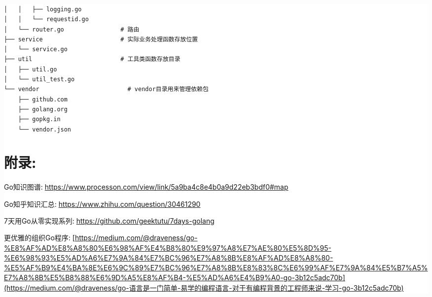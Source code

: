```golang
│   │   ├── logging.go
│   │   └── requestid.go
│   └── router.go                # 路由
├── service                      # 实际业务处理函数存放位置
│   └── service.go
├── util                         # 工具类函数存放目录
│   ├── util.go 
│   └── util_test.go
└── vendor                         # vendor目录用来管理依赖包
    ├── github.com
    ├── golang.org
    ├── gopkg.in
    └── vendor.json
```



# 附录:

Go知识图谱:  https://www.processon.com/view/link/5a9ba4c8e4b0a9d22eb3bdf0#map

Go知乎知识汇总: https://www.zhihu.com/question/30461290

7天用Go从零实现系列: https://github.com/geektutu/7days-golang

更优雅的组织Go程序: [https://medium.com/@draveness/go-%E8%AF%AD%E8%A8%80%E6%98%AF%E4%B8%80%E9%97%A8%E7%AE%80%E5%8D%95-%E6%98%93%E5%AD%A6%E7%9A%84%E7%BC%96%E7%A8%8B%E8%AF%AD%E8%A8%80-%E5%AF%B9%E4%BA%8E%E6%9C%89%E7%BC%96%E7%A8%8B%E8%83%8C%E6%99%AF%E7%9A%84%E5%B7%A5%E7%A8%8B%E5%B8%88%E6%9D%A5%E8%AF%B4-%E5%AD%A6%E4%B9%A0-go-3b12c5adc70b](https://medium.com/@draveness/go-语言是一门简单-易学的编程语言-对于有编程背景的工程师来说-学习-go-3b12c5adc70b)